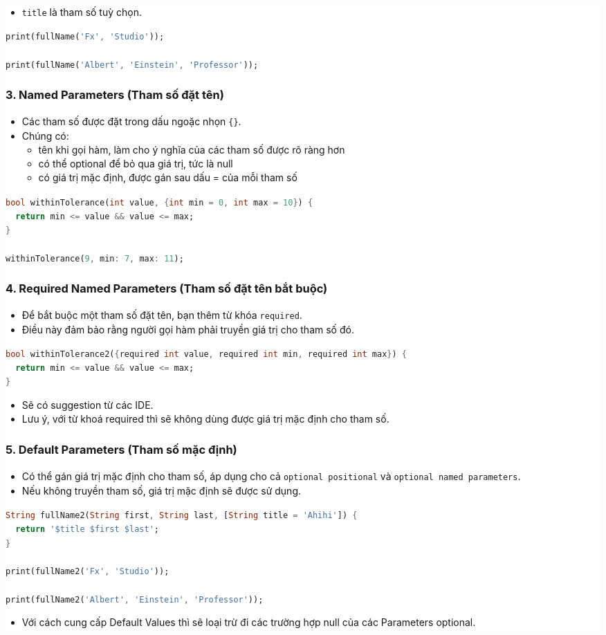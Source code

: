 - `title` là tham số tuỳ chọn.

```dart
print(fullName('Fx', 'Studio'));

print(fullName('Albert', 'Einstein', 'Professor'));
```

### 3. Named Parameters (Tham số đặt tên)

- Các tham số được đặt trong dấu ngoặc nhọn `{}`.
- Chúng có:
  - tên khi gọi hàm, làm cho ý nghĩa của các tham số được rõ ràng hơn
  - có thể optional để bỏ qua giá trị, tức là null
  - có giá trị mặc định, được gán sau dấu = của mỗi tham số

```dart
bool withinTolerance(int value, {int min = 0, int max = 10}) {
  return min <= value && value <= max;
}

withinTolerance(9, min: 7, max: 11);
```

### 4. Required Named Parameters (Tham số đặt tên bắt buộc)

- Để bắt buộc một tham số đặt tên, bạn thêm từ khóa `required`.
- Điều này đảm bảo rằng người gọi hàm phải truyền giá trị cho tham số đó.

```dart
bool withinTolerance2({required int value, required int min, required int max}) {
  return min <= value && value <= max;
}
```

- Sẽ có suggestion từ các IDE.
- Lưu ý, với từ khoá required thì sẽ không dùng được giá trị mặc định cho tham số.

### 5. Default Parameters (Tham số mặc định)

- Có thể gán giá trị mặc định cho tham số, áp dụng cho cả `optional positional` và `optional named parameters`.
- Nếu không truyền tham số, giá trị mặc định sẽ được sử dụng.

```dart
String fullName2(String first, String last, [String title = 'Ahihi']) {
  return '$title $first $last';
}

print(fullName2('Fx', 'Studio'));

print(fullName2('Albert', 'Einstein', 'Professor'));
```

- Với cách cung cấp Default Values thì sẽ loại trừ đi các trường hợp null của các Parameters optional.
